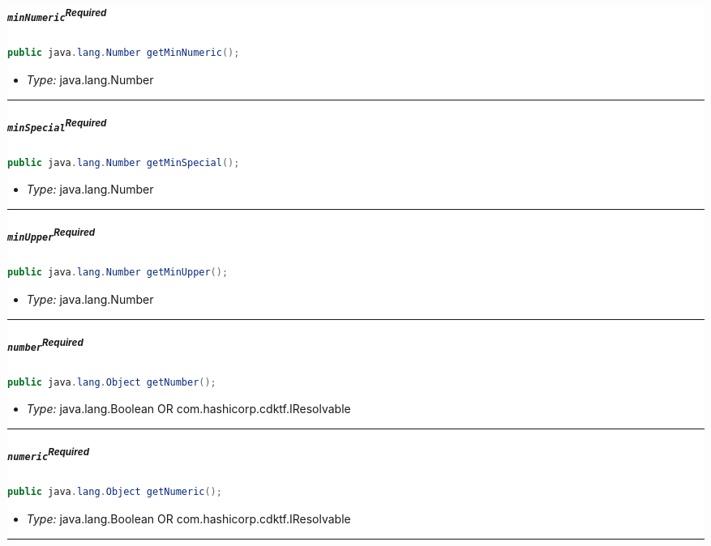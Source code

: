 
##### `minNumeric`<sup>Required</sup> <a name="minNumeric" id="@cdktf/provider-random.password.Password.property.minNumeric"></a>

```java
public java.lang.Number getMinNumeric();
```

- *Type:* java.lang.Number

---

##### `minSpecial`<sup>Required</sup> <a name="minSpecial" id="@cdktf/provider-random.password.Password.property.minSpecial"></a>

```java
public java.lang.Number getMinSpecial();
```

- *Type:* java.lang.Number

---

##### `minUpper`<sup>Required</sup> <a name="minUpper" id="@cdktf/provider-random.password.Password.property.minUpper"></a>

```java
public java.lang.Number getMinUpper();
```

- *Type:* java.lang.Number

---

##### `number`<sup>Required</sup> <a name="number" id="@cdktf/provider-random.password.Password.property.number"></a>

```java
public java.lang.Object getNumber();
```

- *Type:* java.lang.Boolean OR com.hashicorp.cdktf.IResolvable

---

##### `numeric`<sup>Required</sup> <a name="numeric" id="@cdktf/provider-random.password.Password.property.numeric"></a>

```java
public java.lang.Object getNumeric();
```

- *Type:* java.lang.Boolean OR com.hashicorp.cdktf.IResolvable

---
